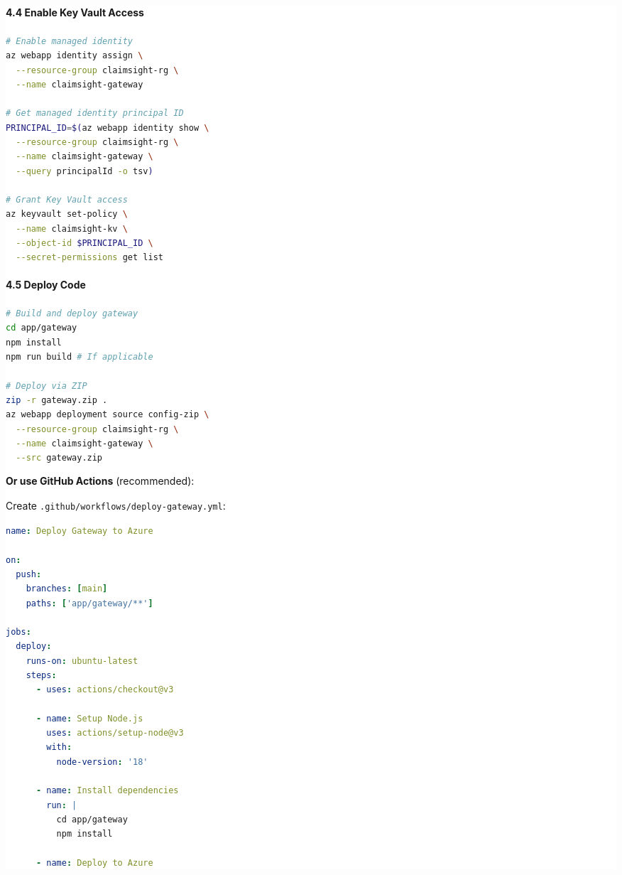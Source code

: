 
#### 4.4 Enable Key Vault Access

```bash
# Enable managed identity
az webapp identity assign \
  --resource-group claimsight-rg \
  --name claimsight-gateway

# Get managed identity principal ID
PRINCIPAL_ID=$(az webapp identity show \
  --resource-group claimsight-rg \
  --name claimsight-gateway \
  --query principalId -o tsv)

# Grant Key Vault access
az keyvault set-policy \
  --name claimsight-kv \
  --object-id $PRINCIPAL_ID \
  --secret-permissions get list
```

#### 4.5 Deploy Code

```bash
# Build and deploy gateway
cd app/gateway
npm install
npm run build # If applicable

# Deploy via ZIP
zip -r gateway.zip .
az webapp deployment source config-zip \
  --resource-group claimsight-rg \
  --name claimsight-gateway \
  --src gateway.zip
```

**Or use GitHub Actions** (recommended):

Create `.github/workflows/deploy-gateway.yml`:
```yaml
name: Deploy Gateway to Azure

on:
  push:
    branches: [main]
    paths: ['app/gateway/**']

jobs:
  deploy:
    runs-on: ubuntu-latest
    steps:
      - uses: actions/checkout@v3

      - name: Setup Node.js
        uses: actions/setup-node@v3
        with:
          node-version: '18'

      - name: Install dependencies
        run: |
          cd app/gateway
          npm install

      - name: Deploy to Azure
```